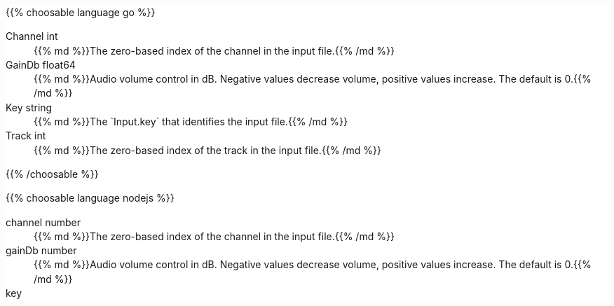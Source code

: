 {{% choosable language go %}}
<dl class="resources-properties"><dt class="property-required"
            title="Required">
        <span id="channel_go">
<a href="#channel_go" style="color: inherit; text-decoration: inherit;">Channel</a>
</span>
        <span class="property-indicator"></span>
        <span class="property-type">int</span>
    </dt>
    <dd>{{% md %}}The zero-based index of the channel in the input file.{{% /md %}}</dd><dt class="property-required"
            title="Required">
        <span id="gaindb_go">
<a href="#gaindb_go" style="color: inherit; text-decoration: inherit;">Gain<wbr>Db</a>
</span>
        <span class="property-indicator"></span>
        <span class="property-type">float64</span>
    </dt>
    <dd>{{% md %}}Audio volume control in dB. Negative values decrease volume, positive values increase. The default is 0.{{% /md %}}</dd><dt class="property-required"
            title="Required">
        <span id="key_go">
<a href="#key_go" style="color: inherit; text-decoration: inherit;">Key</a>
</span>
        <span class="property-indicator"></span>
        <span class="property-type">string</span>
    </dt>
    <dd>{{% md %}}The `Input.key` that identifies the input file.{{% /md %}}</dd><dt class="property-required"
            title="Required">
        <span id="track_go">
<a href="#track_go" style="color: inherit; text-decoration: inherit;">Track</a>
</span>
        <span class="property-indicator"></span>
        <span class="property-type">int</span>
    </dt>
    <dd>{{% md %}}The zero-based index of the track in the input file.{{% /md %}}</dd></dl>
{{% /choosable %}}

{{% choosable language nodejs %}}
<dl class="resources-properties"><dt class="property-required"
            title="Required">
        <span id="channel_nodejs">
<a href="#channel_nodejs" style="color: inherit; text-decoration: inherit;">channel</a>
</span>
        <span class="property-indicator"></span>
        <span class="property-type">number</span>
    </dt>
    <dd>{{% md %}}The zero-based index of the channel in the input file.{{% /md %}}</dd><dt class="property-required"
            title="Required">
        <span id="gaindb_nodejs">
<a href="#gaindb_nodejs" style="color: inherit; text-decoration: inherit;">gain<wbr>Db</a>
</span>
        <span class="property-indicator"></span>
        <span class="property-type">number</span>
    </dt>
    <dd>{{% md %}}Audio volume control in dB. Negative values decrease volume, positive values increase. The default is 0.{{% /md %}}</dd><dt class="property-required"
            title="Required">
        <span id="key_nodejs">
<a href="#key_nodejs" style="color: inherit; text-decoration: inherit;">key</a>
</span>
        <span class="property-indicator"></span>